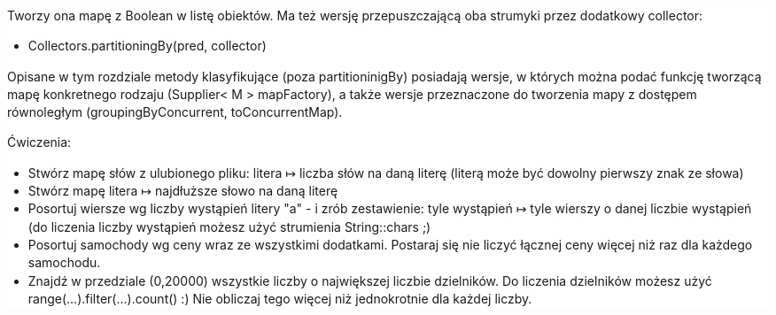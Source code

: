 Tworzy ona mapę z Boolean w listę obiektów. Ma też wersję przepuszczającą oba strumyki przez
dodatkowy collector:
* Collectors.partitioningBy(pred, collector)

Opisane w tym rozdziale metody klasyfikujące (poza partitioninigBy) posiadają wersje, 
w których można podać funkcję tworzącą mapę konkretnego rodzaju (Supplier< M > mapFactory), a także wersje przeznaczone 
do tworzenia mapy z dostępem równoległym (groupingByConcurrent, toConcurrentMap).



Ćwiczenia:
* Stwórz mapę słów z ulubionego pliku: litera ↦ liczba słów na daną literę (literą może być dowolny pierwszy znak ze słowa)
* Stwórz mapę litera  ↦ najdłuższe słowo na daną literę
* Posortuj wiersze wg liczby wystąpień litery "a" - i zrób zestawienie: 
  tyle wystąpień  ↦ tyle wierszy o danej liczbie wystąpień
  (do liczenia liczby wystąpień możesz użyć strumienia String::chars ;) 
* Posortuj samochody wg ceny wraz ze wszystkimi dodatkami.
  Postaraj się nie liczyć łącznej ceny więcej niż raz dla każdego samochodu.
* Znajdź w przedziale (0,20000) wszystkie liczby o największej liczbie dzielników.
  Do liczenia dzielników możesz użyć range(...).filter(...).count() :)
  Nie obliczaj tego więcej niż jednokrotnie dla każdej liczby.

